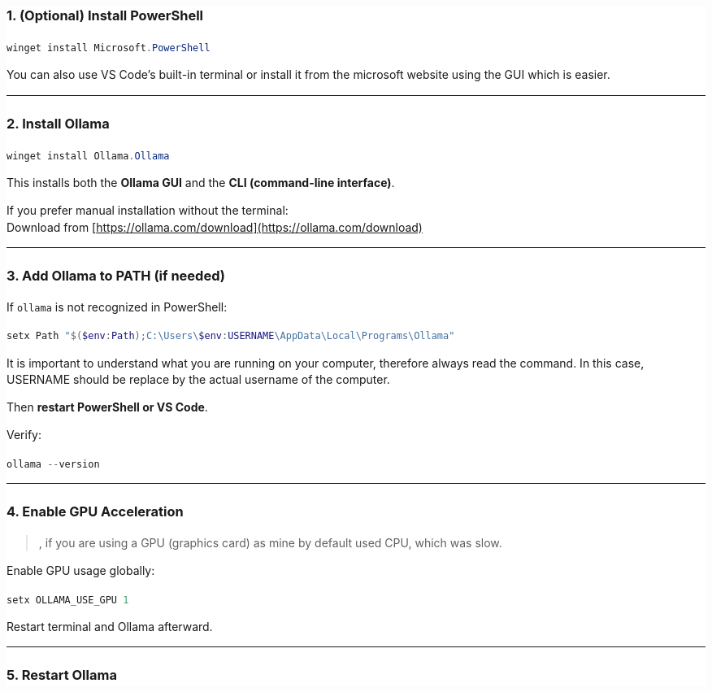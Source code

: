 ### 1. (Optional) Install PowerShell

```powershell
winget install Microsoft.PowerShell
```

You can also use VS Code’s built-in terminal or install it from the microsoft website using the GUI which is easier.

---

### 2. Install Ollama

```powershell
winget install Ollama.Ollama
```

This installs both the **Ollama GUI** and the **CLI (command-line interface)**.

If you prefer manual installation without the terminal:  
Download from [https://ollama.com/download](https://ollama.com/download)

---

### 3. Add Ollama to PATH (if needed)

If `ollama` is not recognized in PowerShell:

```powershell
setx Path "$($env:Path);C:\Users\$env:USERNAME\AppData\Local\Programs\Ollama"
```

It is important to understand what you are running on your computer, therefore always read the command. In this case, USERNAME should be replace by the actual username of the computer.

Then **restart PowerShell or VS Code**.

Verify:
```powershell
ollama --version
```

---

### 4. Enable GPU Acceleration
>, if you are using a GPU (graphics card) as mine by default used CPU, which was slow. 

Enable GPU usage globally:
```powershell
setx OLLAMA_USE_GPU 1
```

Restart terminal and Ollama afterward.

---

### 5. Restart Ollama
